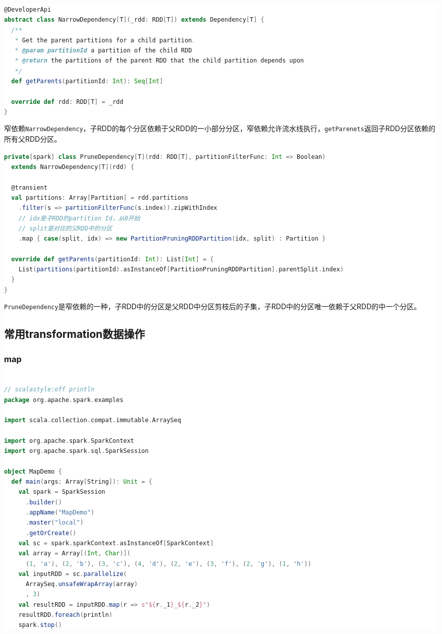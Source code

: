 ```scala
@DeveloperApi
abstract class NarrowDependency[T](_rdd: RDD[T]) extends Dependency[T] {
  /**
   * Get the parent partitions for a child partition.
   * @param partitionId a partition of the child RDD
   * @return the partitions of the parent RDD that the child partition depends upon
   */
  def getParents(partitionId: Int): Seq[Int]

  override def rdd: RDD[T] = _rdd
}
```

窄依赖`NarrowDependency`，子RDD的每个分区依赖于父RDD的一小部分分区，窄依赖允许流水线执行，`getParenets`返回子RDD分区依赖的所有父RDD分区。

```scala
private[spark] class PruneDependency[T](rdd: RDD[T], partitionFilterFunc: Int => Boolean)
  extends NarrowDependency[T](rdd) {

  @transient
  val partitions: Array[Partition] = rdd.partitions
    .filter(s => partitionFilterFunc(s.index)).zipWithIndex
    // idx是子RDD的partition Id，从0开始
    // split是对应的父RDD中的分区
    .map { case(split, idx) => new PartitionPruningRDDPartition(idx, split) : Partition }

  override def getParents(partitionId: Int): List[Int] = {
    List(partitions(partitionId).asInstanceOf[PartitionPruningRDDPartition].parentSplit.index)
  }
}
```

`PruneDependency`是窄依赖的一种，子RDD中的分区是父RDD中分区剪枝后的子集，子RDD中的分区唯一依赖于父RDD的中一个分区。

## 常用transformation数据操作

### map

```scala

// scalastyle:off println
package org.apache.spark.examples

import scala.collection.compat.immutable.ArraySeq

import org.apache.spark.SparkContext
import org.apache.spark.sql.SparkSession

object MapDemo {
  def main(args: Array[String]): Unit = {
    val spark = SparkSession
      .builder()
      .appName("MapDemo")
      .master("local")
      .getOrCreate()
    val sc = spark.sparkContext.asInstanceOf[SparkContext]
    val array = Array[(Int, Char)](
      (1, 'a'), (2, 'b'), (3, 'c'), (4, 'd'), (2, 'e'), (3, 'f'), (2, 'g'), (1, 'h'))
    val inputRDD = sc.parallelize(
      ArraySeq.unsafeWrapArray(array)
      , 3)
    val resultRDD = inputRDD.map(r => s"${r._1}_${r._2}")
    resultRDD.foreach(println)
    spark.stop()
```